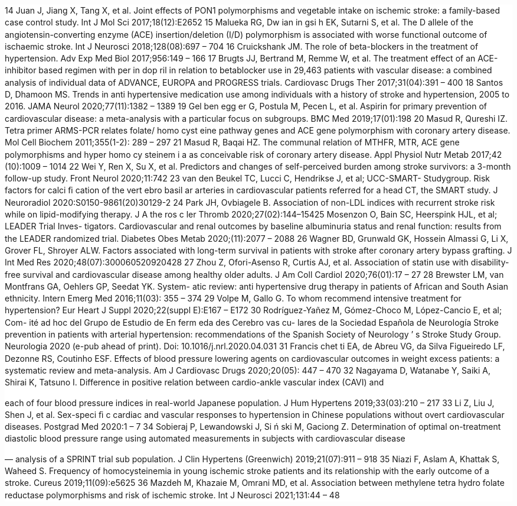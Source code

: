 14  Juan J, Jiang X, Tang X, et al. Joint effects of PON1 polymorphisms and vegetable intake on ischemic stroke: a family-based case control study. Int J Mol Sci 2017;18(12):E2652 15  Malueka RG, Dw ian in gsi h EK, Sutarni S, et al. The D allele of the angiotensin-converting enzyme (ACE) insertion/deletion (I/D) polymorphism is associated with worse functional outcome of ischaemic stroke. Int J Neurosci 2018;128(08):697 – 704 16  Cruickshank JM. The role of beta-blockers in the treatment of hypertension. Adv Exp Med Biol 2017;956:149 – 166 17  Brugts JJ, Bertrand M, Remme W, et al. The treatment effect of an ACE-inhibitor based regimen with per in dop ril in relation to betablocker use in 29,463 patients with vascular disease: a combined analysis of individual data of ADVANCE, EUROPA and PROGRESS trials. Cardiovasc Drugs Ther 2017;31(04):391 – 400 18  Santos D, Dhamoon MS. Trends in anti hypertensive medication use among individuals with a history of stroke and hypertension, 2005 to 2016. JAMA Neurol 2020;77(11):1382 – 1389 19  Gel ben egg er G, Postula M, Pecen L, et al. Aspirin for primary prevention of cardiovascular disease: a meta-analysis with a particular focus on subgroups. BMC Med 2019;17(01):198 20  Masud R, Qureshi IZ. Tetra primer ARMS-PCR relates folate/ homo cyst eine pathway genes and ACE gene polymorphism with coronary artery disease. Mol Cell Biochem 2011;355(1-2): 289 – 297 21  Masud R, Baqai HZ. The communal relation of MTHFR, MTR, ACE gene polymorphisms and hyper homo cy steinem i a as conceivable risk of coronary artery disease. Appl Physiol Nutr Metab 2017;42 (10):1009 – 1014 22  Wei Y, Ren X, Su X, et al. Predictors and changes of self-perceived burden among stroke survivors: a 3-month follow-up study. Front Neurol 2020;11:742 23  van den Beukel TC, Lucci C, Hendrikse J, et al; UCC-SMART- Studygroup. Risk factors for calci ﬁ cation of the vert ebro basil ar arteries in cardiovascular patients referred for a head CT, the SMART study. J Neuroradiol 2020:S0150-9861(20)30129-2 24  Park JH, Ovbiagele B. Association of non-LDL indices with recurrent stroke risk while on lipid-modifying therapy. J A the ros c ler Thromb 2020;27(02):144–15425  Mosenzon O, Bain SC, Heerspink HJL, et al; LEADER Trial Inves- tigators. Cardiovascular and renal outcomes by baseline albuminuria status and renal function: results from the LEADER randomized trial. Diabetes Obes Metab 2020;(11):2077 – 2088 26  Wagner BD, Grunwald GK, Hossein Almassi G, Li X, Grover FL, Shroyer ALW. Factors associated with long-term survival in patients with stroke after coronary artery bypass grafting. J Int Med Res 2020;48(07):300060520920428 27  Zhou Z, Ofori-Asenso R, Curtis AJ, et al. Association of statin use with disability-free survival and cardiovascular disease among healthy older adults. J Am Coll Cardiol 2020;76(01):17 – 27 28  Brewster LM, van Montfrans GA, Oehlers GP, Seedat YK. System- atic review: anti hypertensive drug therapy in patients of African and South Asian ethnicity. Intern Emerg Med 2016;11(03): 355 – 374 29  Volpe M, Gallo G. To whom recommend intensive treatment for hypertension? Eur Heart J Suppl 2020;22(suppl E):E167 – E172 30  Rodríguez-Yañez M, Gómez-Choco M, López-Cancio E, et al; Com- ité ad hoc del Grupo de Estudio de En ferm eda des Cerebro vas cu- lares de la Sociedad Española de Neurología Stroke prevention in patients with arterial hypertension: recommendations of the Spanish Society of Neurology ’ s Stroke Study Group. Neurologia 2020 (e-pub ahead of print). Doi: 10.1016/j.nrl.2020.04.031 31  Francis chet ti EA, de Abreu VG, da Silva Figueiredo LF, Dezonne RS, Coutinho ESF. Effects of blood pressure lowering agents on cardiovascular outcomes in weight excess patients: a systematic review and meta-analysis. Am J Cardiovasc Drugs 2020;20(05): 447 – 470 32  Nagayama D, Watanabe Y, Saiki A, Shirai K, Tatsuno I. Difference in positive relation between cardio-ankle vascular index (CAVI) and  

each of four blood pressure indices in real-world Japanese population. J Hum Hypertens 2019;33(03):210 – 217 33  Li Z, Liu J, Shen J, et al. Sex-speci ﬁ c cardiac and vascular responses to hypertension in Chinese populations without overt cardiovascular diseases. Postgrad Med 2020:1 – 7 34  Sobieraj P, Lewandowski J, Si ń ski M, Gaciong Z. Determination of optimal on-treatment diastolic blood pressure range using automated measurements in subjects with cardiovascular disease  

— analysis of a SPRINT trial sub population. J Clin Hypertens (Greenwich) 2019;21(07):911 – 918 35  Niazi F, Aslam A, Khattak S, Waheed S. Frequency of homocysteinemia in young ischemic stroke patients and its relationship with the early outcome of a stroke. Cureus 2019;11(09):e5625 36  Mazdeh M, Khazaie M, Omrani MD, et al. Association between methylene tetra hydro folate reductase polymorphisms and risk of ischemic stroke. Int J Neurosci 2021;131:44 – 48  